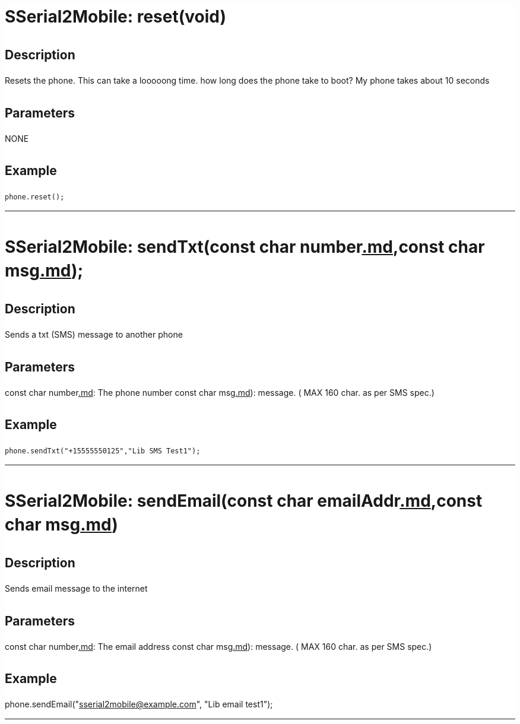
# SSerial2Mobile: reset(void) #
## Description ##
Resets the phone.  This can take a looooong time.  how long does the phone take to boot? My phone takes about 10 seconds
## Parameters ##
NONE
## Example ##
```
phone.reset();
```

---

# SSerial2Mobile: sendTxt(const char number[.md](.md),const char msg[.md](.md)); #
## Description ##
Sends a txt (SMS) message to another phone
## Parameters ##
const char number[.md](.md): The phone number
const char msg[.md](.md)): message.  ( MAX 160 char. as per SMS spec.)
## Example ##
```
phone.sendTxt("+15555550125","Lib SMS Test1");
```

---

# SSerial2Mobile: sendEmail(const char emailAddr[.md](.md),const char msg[.md](.md)) #
## Description ##
Sends email message to the internet
## Parameters ##
const char number[.md](.md): The email address
const char msg[.md](.md)): message.  ( MAX 160 char. as per SMS spec.)
## Example ##
phone.sendEmail("sserial2mobile@example.com", "Lib email test1");

---
